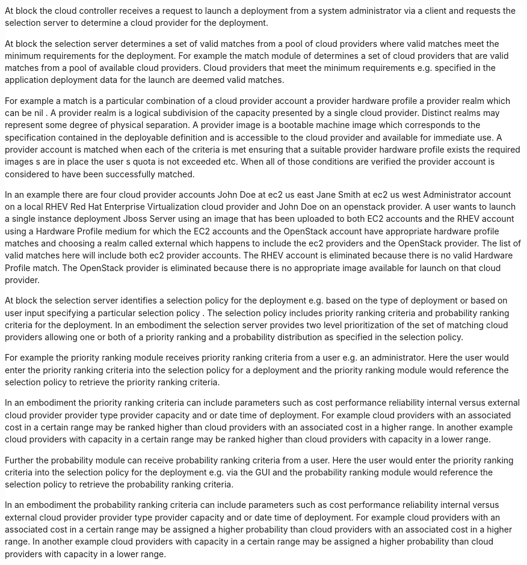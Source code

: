 At block the cloud controller receives a request to launch a deployment from a system administrator via a client and requests the selection server to determine a cloud provider for the deployment.

At block the selection server determines a set of valid matches from a pool of cloud providers where valid matches meet the minimum requirements for the deployment. For example the match module of determines a set of cloud providers that are valid matches from a pool of available cloud providers. Cloud providers that meet the minimum requirements e.g. specified in the application deployment data for the launch are deemed valid matches.

For example a match is a particular combination of a cloud provider account a provider hardware profile a provider realm which can be nil . A provider realm is a logical subdivision of the capacity presented by a single cloud provider. Distinct realms may represent some degree of physical separation. A provider image is a bootable machine image which corresponds to the specification contained in the deployable definition and is accessible to the cloud provider and available for immediate use. A provider account is matched when each of the criteria is met ensuring that a suitable provider hardware profile exists the required images s are in place the user s quota is not exceeded etc. When all of those conditions are verified the provider account is considered to have been successfully matched.

In an example there are four cloud provider accounts John Doe at ec2 us east Jane Smith at ec2 us west Administrator account on a local RHEV Red Hat Enterprise Virtualization cloud provider and John Doe on an openstack provider. A user wants to launch a single instance deployment Jboss Server using an image that has been uploaded to both EC2 accounts and the RHEV account using a Hardware Profile medium for which the EC2 accounts and the OpenStack account have appropriate hardware profile matches and choosing a realm called external which happens to include the ec2 providers and the OpenStack provider. The list of valid matches here will include both ec2 provider accounts. The RHEV account is eliminated because there is no valid Hardware Profile match. The OpenStack provider is eliminated because there is no appropriate image available for launch on that cloud provider.

At block the selection server identifies a selection policy for the deployment e.g. based on the type of deployment or based on user input specifying a particular selection policy . The selection policy includes priority ranking criteria and probability ranking criteria for the deployment. In an embodiment the selection server provides two level prioritization of the set of matching cloud providers allowing one or both of a priority ranking and a probability distribution as specified in the selection policy.

For example the priority ranking module receives priority ranking criteria from a user e.g. an administrator. Here the user would enter the priority ranking criteria into the selection policy for a deployment and the priority ranking module would reference the selection policy to retrieve the priority ranking criteria.

In an embodiment the priority ranking criteria can include parameters such as cost performance reliability internal versus external cloud provider provider type provider capacity and or date time of deployment. For example cloud providers with an associated cost in a certain range may be ranked higher than cloud providers with an associated cost in a higher range. In another example cloud providers with capacity in a certain range may be ranked higher than cloud providers with capacity in a lower range.

Further the probability module can receive probability ranking criteria from a user. Here the user would enter the priority ranking criteria into the selection policy for the deployment e.g. via the GUI and the probability ranking module would reference the selection policy to retrieve the probability ranking criteria.

In an embodiment the probability ranking criteria can include parameters such as cost performance reliability internal versus external cloud provider provider type provider capacity and or date time of deployment. For example cloud providers with an associated cost in a certain range may be assigned a higher probability than cloud providers with an associated cost in a higher range. In another example cloud providers with capacity in a certain range may be assigned a higher probability than cloud providers with capacity in a lower range.
